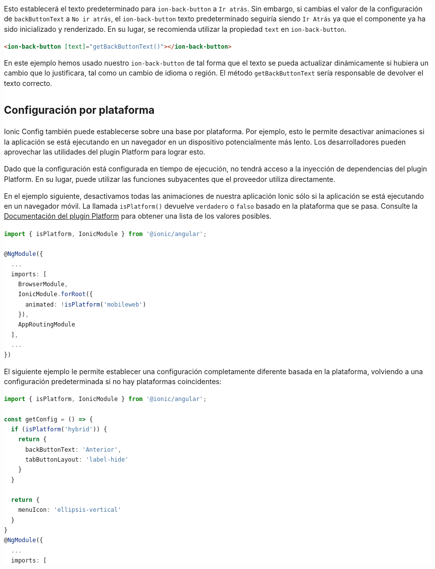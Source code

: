
Esto establecerá el texto predeterminado para `ion-back-button` a `Ir atrás`. Sin embargo, si cambias el valor de la configuración de `backButtonText` a `No ir atrás`, el `ion-back-button` texto predeterminado seguiría siendo `Ir Atrás` ya que el componente ya ha sido inicializado y renderizado. En su lugar, se recomienda utilizar la propiedad `text` en `ion-back-button`.

```html
<ion-back-button [text]="getBackButtonText()"></ion-back-button>
```

En este ejemplo hemos usado nuestro `ion-back-button` de tal forma que el texto se pueda actualizar dinámicamente si hubiera un cambio que lo justificara, tal como un cambio de idioma o región. El método `getBackButtonText` sería responsable de devolver el texto correcto.

## Configuración por plataforma

Ionic Config también puede establecerse sobre una base por plataforma. Por ejemplo, esto le permite desactivar animaciones si la aplicación se está ejecutando en un navegador en un dispositivo potencialmente más lento. Los desarrolladores pueden aprovechar las utilidades del plugin Platform para lograr esto.

Dado que la configuración está configurada en tiempo de ejecución, no tendrá acceso a la inyección de dependencias del plugin Platform. En su lugar, puede utilizar las funciones subyacentes que el proveedor utiliza directamente.

En el ejemplo siguiente, desactivamos todas las animaciones de nuestra aplicación Ionic sólo si la aplicación se está ejecutando en un navegador móvil. La llamada `isPlatform()` devuelve `verdadero` o `falso` basado en la plataforma que se pasa. Consulte la [Documentación del plugin Platform](./platform#platforms) para obtener una lista de los valores posibles.


```typescript
import { isPlatform, IonicModule } from '@ionic/angular';

@NgModule({
  ...
  imports: [
    BrowserModule,
    IonicModule.forRoot({
      animated: !isPlatform('mobileweb')
    }),
    AppRoutingModule
  ],
  ...
})
```

El siguiente ejemplo le permite establecer una configuración completamente diferente basada en la plataforma, volviendo a una configuración predeterminada si no hay plataformas coincidentes:

```typescript
import { isPlatform, IonicModule } from '@ionic/angular';

const getConfig = () => {
  if (isPlatform('hybrid')) {
    return {
      backButtonText: 'Anterior',
      tabButtonLayout: 'label-hide'
    }
  }

  return {
    menuIcon: 'ellipsis-vertical'
  }
}
@NgModule({
  ...
  imports: [
```